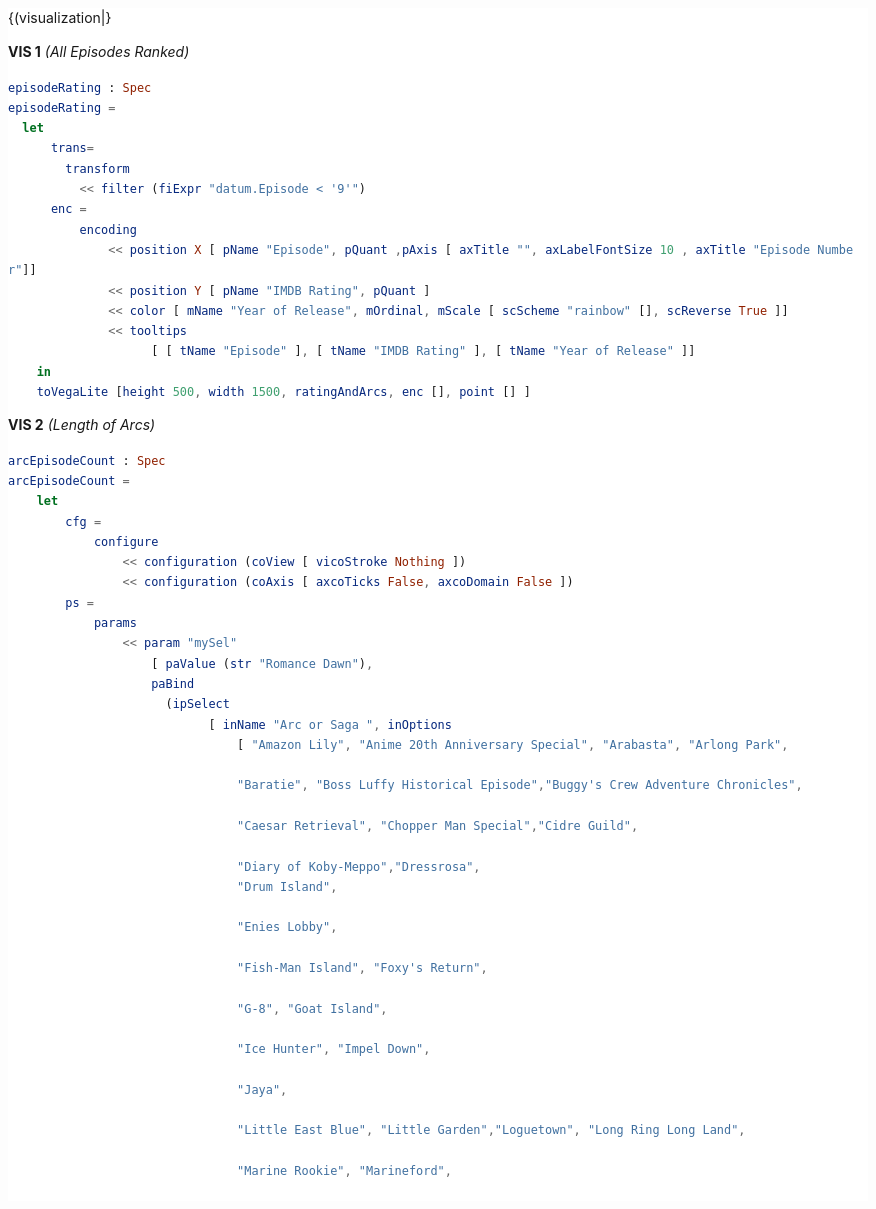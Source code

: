 {(visualization|}

**VIS 1** *(All Episodes Ranked)*
```elm {v interactive}
episodeRating : Spec
episodeRating =
  let
      trans=
        transform
          << filter (fiExpr "datum.Episode < '9'")
      enc =
          encoding
              << position X [ pName "Episode", pQuant ,pAxis [ axTitle "", axLabelFontSize 10 , axTitle "Episode Number"]]
              << position Y [ pName "IMDB Rating", pQuant ]
              << color [ mName "Year of Release", mOrdinal, mScale [ scScheme "rainbow" [], scReverse True ]]
              << tooltips
                    [ [ tName "Episode" ], [ tName "IMDB Rating" ], [ tName "Year of Release" ]]
    in
    toVegaLite [height 500, width 1500, ratingAndArcs, enc [], point [] ]

```
**VIS 2** *(Length of Arcs)*
```elm {l=hidden v interactive}
arcEpisodeCount : Spec
arcEpisodeCount =
    let
        cfg =
            configure
                << configuration (coView [ vicoStroke Nothing ])
                << configuration (coAxis [ axcoTicks False, axcoDomain False ])
        ps =
            params
                << param "mySel"
                    [ paValue (str "Romance Dawn"),
                    paBind
                      (ipSelect
                            [ inName "Arc or Saga ", inOptions
                                [ "Amazon Lily", "Anime 20th Anniversary Special", "Arabasta", "Arlong Park",

                                "Baratie", "Boss Luffy Historical Episode","Buggy's Crew Adventure Chronicles",

                                "Caesar Retrieval", "Chopper Man Special","Cidre Guild",

                                "Diary of Koby-Meppo","Dressrosa",
                                "Drum Island",

                                "Enies Lobby",

                                "Fish-Man Island", "Foxy's Return",

                                "G-8", "Goat Island",

                                "Ice Hunter", "Impel Down",

                                "Jaya",

                                "Little East Blue", "Little Garden","Loguetown", "Long Ring Long Land",
                                
                                "Marine Rookie", "Marineford",
                                
```